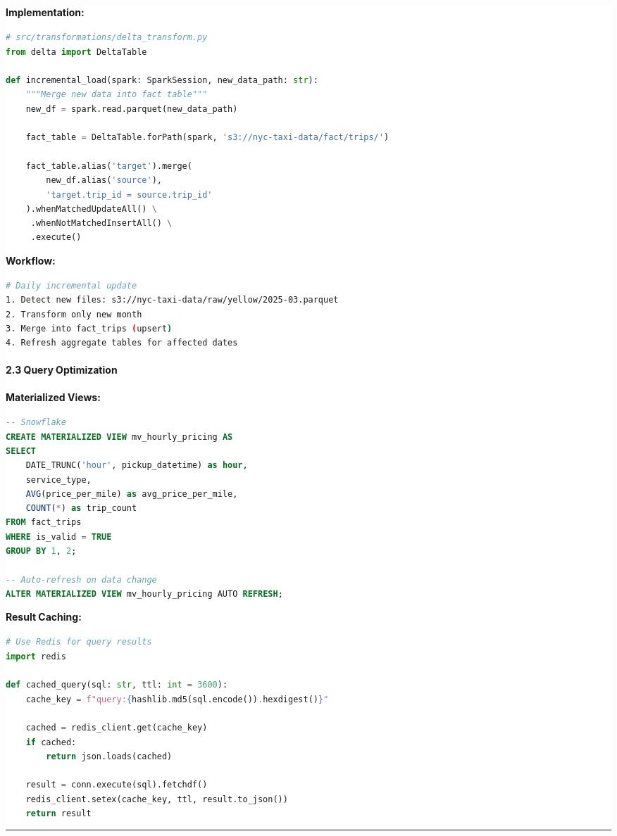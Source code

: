 **Implementation:**
```python
# src/transformations/delta_transform.py
from delta import DeltaTable

def incremental_load(spark: SparkSession, new_data_path: str):
    """Merge new data into fact table"""
    new_df = spark.read.parquet(new_data_path)
    
    fact_table = DeltaTable.forPath(spark, 's3://nyc-taxi-data/fact/trips/')
    
    fact_table.alias('target').merge(
        new_df.alias('source'),
        'target.trip_id = source.trip_id'
    ).whenMatchedUpdateAll() \
     .whenNotMatchedInsertAll() \
     .execute()
```

**Workflow:**
```bash
# Daily incremental update
1. Detect new files: s3://nyc-taxi-data/raw/yellow/2025-03.parquet
2. Transform only new month
3. Merge into fact_trips (upsert)
4. Refresh aggregate tables for affected dates
```

#### 2.3 Query Optimization

**Materialized Views:**
```sql
-- Snowflake
CREATE MATERIALIZED VIEW mv_hourly_pricing AS
SELECT 
    DATE_TRUNC('hour', pickup_datetime) as hour,
    service_type,
    AVG(price_per_mile) as avg_price_per_mile,
    COUNT(*) as trip_count
FROM fact_trips
WHERE is_valid = TRUE
GROUP BY 1, 2;

-- Auto-refresh on data change
ALTER MATERIALIZED VIEW mv_hourly_pricing AUTO REFRESH;
```

**Result Caching:**
```python
# Use Redis for query results
import redis

def cached_query(sql: str, ttl: int = 3600):
    cache_key = f"query:{hashlib.md5(sql.encode()).hexdigest()}"
    
    cached = redis_client.get(cache_key)
    if cached:
        return json.loads(cached)
    
    result = conn.execute(sql).fetchdf()
    redis_client.setex(cache_key, ttl, result.to_json())
    return result
```

---